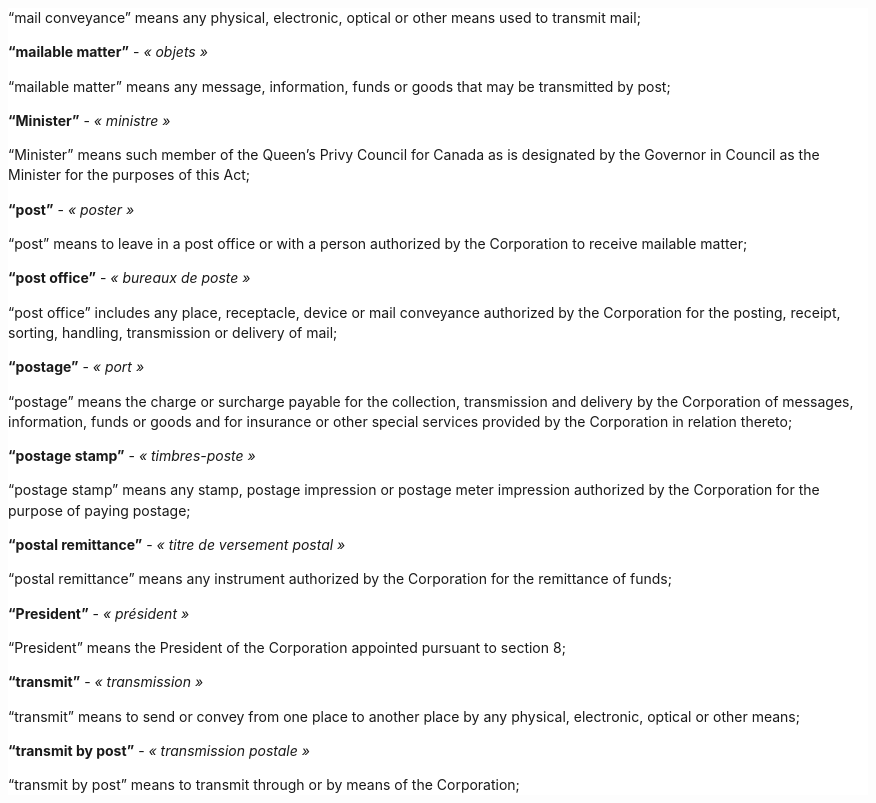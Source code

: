     

“mail conveyance” means any physical, electronic, optical or other means used to transmit mail;

**“mailable matter”** - _« objets »_

    

“mailable matter” means any message, information, funds or goods that may be transmitted by post;

**“Minister”** - _« ministre »_

    

“Minister” means such member of the Queen’s Privy Council for Canada as is designated by the Governor in Council as the Minister for the purposes of this Act;

**“post”** - _« poster »_

    

“post” means to leave in a post office or with a person authorized by the Corporation to receive mailable matter;

**“post office”** - _« bureaux de poste »_

    

“post office” includes any place, receptacle, device or mail conveyance authorized by the Corporation for the posting, receipt, sorting, handling, transmission or delivery of mail;

**“postage”** - _« port »_

    

“postage” means the charge or surcharge payable for the collection, transmission and delivery by the Corporation of messages, information, funds or goods and for insurance or other special services provided by the Corporation in relation thereto;

**“postage stamp”** - _« timbres-poste »_

    

“postage stamp” means any stamp, postage impression or postage meter impression authorized by the Corporation for the purpose of paying postage;

**“postal remittance”** - _« titre de versement postal »_

    

“postal remittance” means any instrument authorized by the Corporation for the remittance of funds;

**“President”** - _« président »_

    

“President” means the President of the Corporation appointed pursuant to section 8;

**“transmit”** - _« transmission »_

    

“transmit” means to send or convey from one place to another place by any physical, electronic, optical or other means;

**“transmit by post”** - _« transmission postale »_

    

“transmit by post” means to transmit through or by means of the Corporation;
